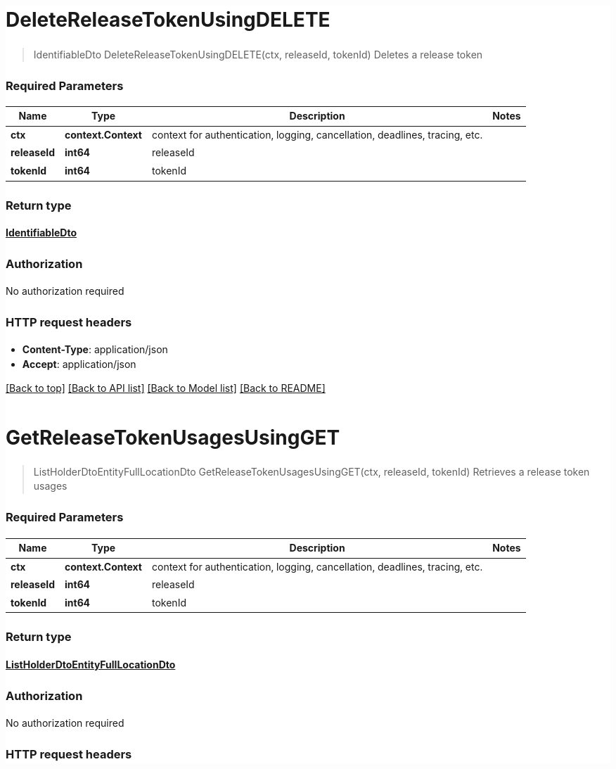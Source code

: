 # **DeleteReleaseTokenUsingDELETE**
> IdentifiableDto DeleteReleaseTokenUsingDELETE(ctx, releaseId, tokenId)
Deletes a release token

### Required Parameters

Name | Type | Description  | Notes
------------- | ------------- | ------------- | -------------
 **ctx** | **context.Context** | context for authentication, logging, cancellation, deadlines, tracing, etc.
  **releaseId** | **int64**| releaseId | 
  **tokenId** | **int64**| tokenId | 

### Return type

[**IdentifiableDto**](IdentifiableDto.md)

### Authorization

No authorization required

### HTTP request headers

 - **Content-Type**: application/json
 - **Accept**: application/json

[[Back to top]](#) [[Back to API list]](../README.md#documentation-for-api-endpoints) [[Back to Model list]](../README.md#documentation-for-models) [[Back to README]](../README.md)

# **GetReleaseTokenUsagesUsingGET**
> ListHolderDtoEntityFullLocationDto GetReleaseTokenUsagesUsingGET(ctx, releaseId, tokenId)
Retrieves a release token usages

### Required Parameters

Name | Type | Description  | Notes
------------- | ------------- | ------------- | -------------
 **ctx** | **context.Context** | context for authentication, logging, cancellation, deadlines, tracing, etc.
  **releaseId** | **int64**| releaseId | 
  **tokenId** | **int64**| tokenId | 

### Return type

[**ListHolderDtoEntityFullLocationDto**](ListHolderDto«EntityFullLocationDto».md)

### Authorization

No authorization required

### HTTP request headers
